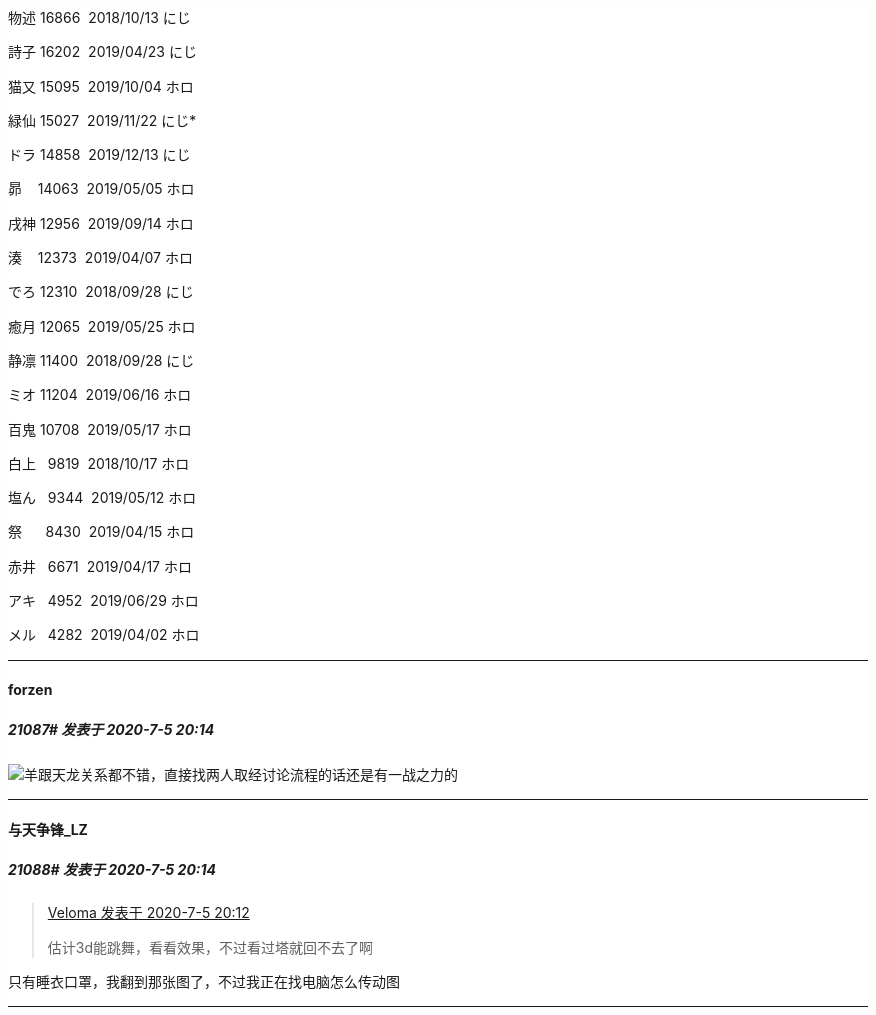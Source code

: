 物述 16866  2018/10/13 にじ

詩子 16202  2019/04/23 にじ  

猫又 15095  2019/10/04 ホロ

緑仙 15027  2019/11/22 にじ*

ドラ 14858  2019/12/13 にじ

昴    14063  2019/05/05 ホロ

戌神 12956  2019/09/14 ホロ

湊    12373  2019/04/07 ホロ

でろ 12310  2018/09/28 にじ

癒月 12065  2019/05/25 ホロ

静凛 11400  2018/09/28 にじ

ミオ 11204  2019/06/16 ホロ

百鬼 10708  2019/05/17 ホロ

白上   9819  2018/10/17 ホロ

塩ん   9344  2019/05/12 ホロ

祭      8430  2019/04/15 ホロ

赤井   6671  2019/04/17 ホロ

アキ   4952  2019/06/29 ホロ

メル   4282  2019/04/02 ホロ


-----

####  forzen  
##### 21087#       发表于 2020-7-5 20:14


<img src="https://static.saraba1st.com/image/smiley/face2017/029.png" referrerpolicy="no-referrer">羊跟天龙关系都不错，直接找两人取经讨论流程的话还是有一战之力的


-----

####  与天争锋_LZ  
##### 21088#       发表于 2020-7-5 20:14


<blockquote><a href="httphttps://bbs.saraba1st.com/2b/forum.php?mod=redirect&amp;goto=findpost&amp;pid=48080094&amp;ptid=1941579" target="_blank">Veloma 发表于 2020-7-5 20:12</a>

估计3d能跳舞，看看效果，不过看过塔就回不去了啊</blockquote>
只有睡衣口罩，我翻到那张图了，不过我正在找电脑怎么传动图


-----
